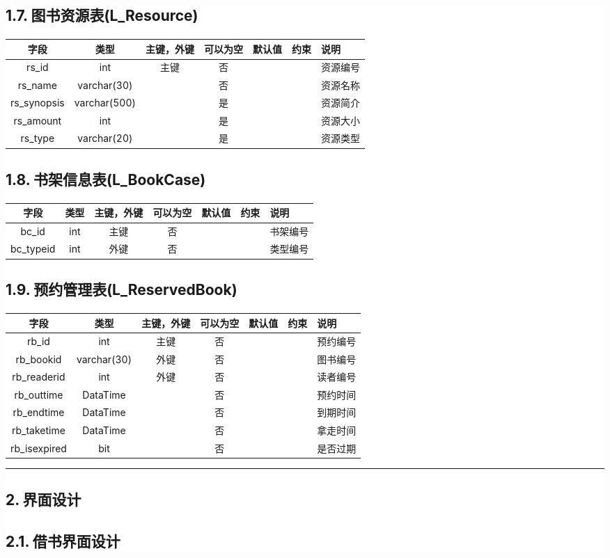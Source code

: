 ## 1.7. 图书资源表(L_Resource)
|字段|类型|主键，外键|可以为空|默认值|约束|说明|
|:-------:|:-------------:|:------:|:----:|:---:|:----:|:-----|
|rs_id|int|主键|否|||资源编号|
|rs_name|varchar(30)| |否|||资源名称|
|rs_synopsis|varchar(500)| |是|||资源简介|
|rs_amount|int| |是|||资源大小|
|rs_type|varchar(20)| |是|||资源类型|


## 1.8. 书架信息表(L_BookCase)
|字段|类型|主键，外键|可以为空|默认值|约束|说明|
|:-------:|:-------------:|:------:|:----:|:---:|:----:|:-----|
|bc_id|int|主键|否|||书架编号|
|bc_typeid|int|外键|否|||类型编号|


## 1.9. 预约管理表(L_ReservedBook)
|字段|类型|主键，外键|可以为空|默认值|约束|说明|
|:-------:|:-------------:|:------:|:----:|:---:|:----:|:-----|
|rb_id|int|主键|否|||预约编号|
|rb_bookid|varchar(30)|外键|否|||图书编号|
|rb_readerid|int|外键|否|||读者编号|
|rb_outtime|DataTime| |否|||预约时间|
|rb_endtime|DataTime| |否|||到期时间|
|rb_taketime|DataTime| |否|||拿走时间|
|rb_isexpired|bit| |否|||是否过期|


***

## 2. 界面设计
## 2.1. 借书界面设计